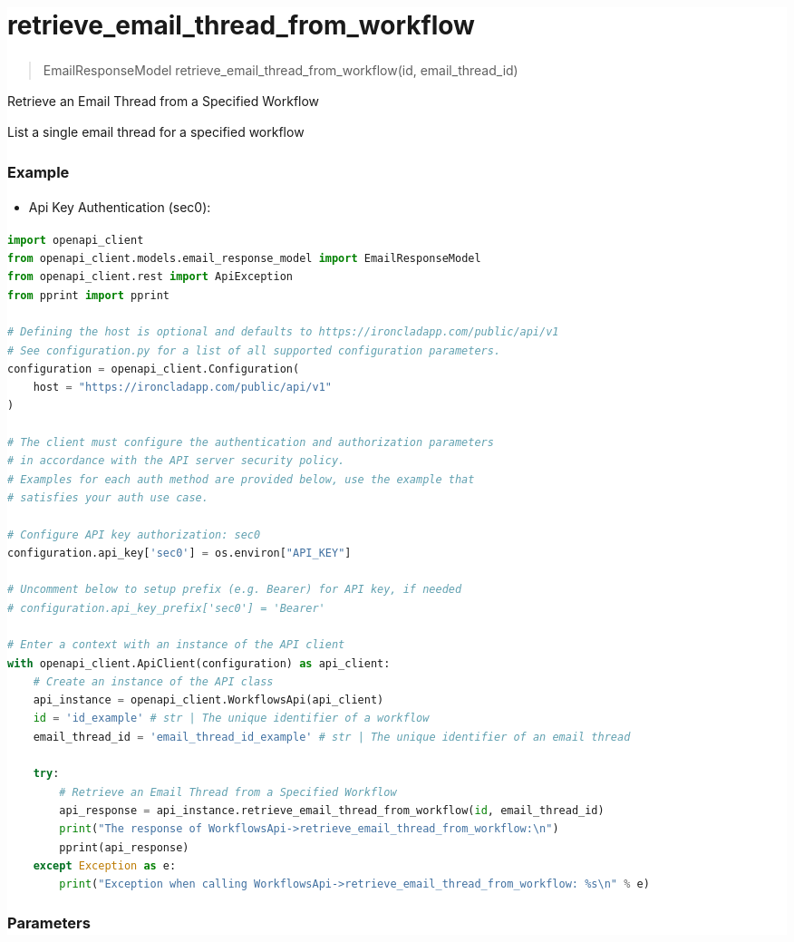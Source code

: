 # **retrieve_email_thread_from_workflow**
> EmailResponseModel retrieve_email_thread_from_workflow(id, email_thread_id)

Retrieve an Email Thread from a Specified Workflow

List a single email thread for a specified workflow

### Example

* Api Key Authentication (sec0):

```python
import openapi_client
from openapi_client.models.email_response_model import EmailResponseModel
from openapi_client.rest import ApiException
from pprint import pprint

# Defining the host is optional and defaults to https://ironcladapp.com/public/api/v1
# See configuration.py for a list of all supported configuration parameters.
configuration = openapi_client.Configuration(
    host = "https://ironcladapp.com/public/api/v1"
)

# The client must configure the authentication and authorization parameters
# in accordance with the API server security policy.
# Examples for each auth method are provided below, use the example that
# satisfies your auth use case.

# Configure API key authorization: sec0
configuration.api_key['sec0'] = os.environ["API_KEY"]

# Uncomment below to setup prefix (e.g. Bearer) for API key, if needed
# configuration.api_key_prefix['sec0'] = 'Bearer'

# Enter a context with an instance of the API client
with openapi_client.ApiClient(configuration) as api_client:
    # Create an instance of the API class
    api_instance = openapi_client.WorkflowsApi(api_client)
    id = 'id_example' # str | The unique identifier of a workflow
    email_thread_id = 'email_thread_id_example' # str | The unique identifier of an email thread

    try:
        # Retrieve an Email Thread from a Specified Workflow
        api_response = api_instance.retrieve_email_thread_from_workflow(id, email_thread_id)
        print("The response of WorkflowsApi->retrieve_email_thread_from_workflow:\n")
        pprint(api_response)
    except Exception as e:
        print("Exception when calling WorkflowsApi->retrieve_email_thread_from_workflow: %s\n" % e)
```



### Parameters
